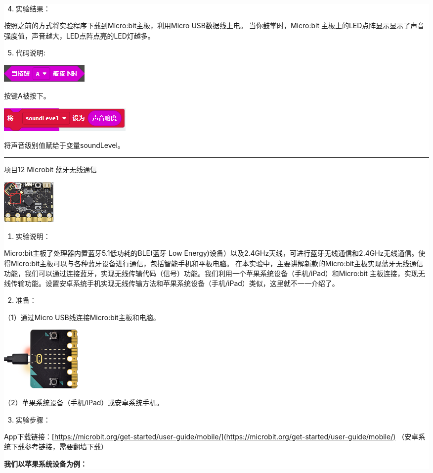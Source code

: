 4. 实验结果：

按照之前的方式将实验程序下载到Micro:bit主板，利用Micro USB数据线上电。
当你鼓掌时，Micro:bit 主板上的LED点阵显示显示了声音强度值，声音越大，LED点阵点亮的LED灯越多。

5. 代码说明:

![图片不存在](./media/6baf7f84dbc1c3699312d9948627f69e.png)

按键A被按下。

![图片不存在](./media/f28a87964e1c5c9a1b30cb17ce584dd8.png)

将声音级别值赋给于变量soundLevel。

---

项目12 Microbit 蓝牙无线通信

![图片不存在](./media/6806de697893af6821e037dd3e50eeef.png)

1. 实验说明：

Micro:bit主板了处理器内置蓝牙5.1低功耗的BLE(蓝牙 Low Energy)设备）以及2.4GHz天线，可进行蓝牙无线通信和2.4GHz无线通信。使得Micro:bit主板可以与各种蓝牙设备进行通信，包括智能手机和平板电脑。
在本实验中，主要讲解新款的Micro:bit主板实现蓝牙无线通信功能，我们可以通过连接蓝牙，实现无线传输代码（信号）功能。我们利用一个苹果系统设备（手机/iPad）和Micro:bit 主板连接，实现无线传输功能。设置安卓系统手机实现无线传输方法和苹果系统设备（手机/iPad）类似，这里就不一一介绍了。

2. 准备：

（1）通过Micro USB线连接Micro:bit主板和电脑。

![图片不存在](./media/1e429eba679d0adf7294cc4c77e08d75.png)

（2）苹果系统设备（手机/iPad）或安卓系统手机。

3. 实验步骤：

App下载链接：[https://microbit.org/get-started/user-guide/mobile/](https://microbit.org/get-started/user-guide/mobile/) （安卓系统下载参考链接，需要翻墙下载）

**我们以苹果系统设备为例：**

